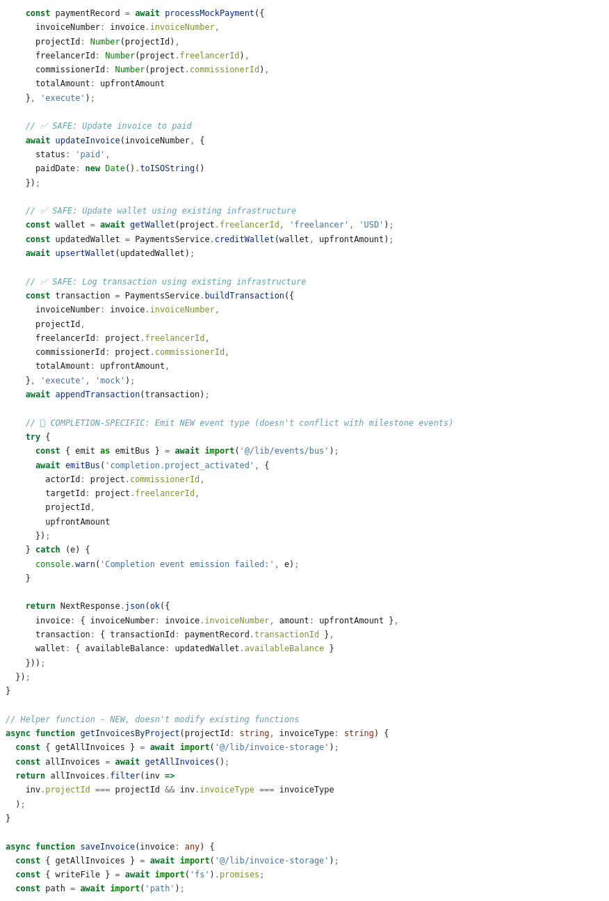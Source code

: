 ```typescript
    const paymentRecord = await processMockPayment({
      invoiceNumber: invoice.invoiceNumber,
      projectId: Number(projectId),
      freelancerId: Number(project.freelancerId),
      commissionerId: Number(project.commissionerId),
      totalAmount: upfrontAmount
    }, 'execute');

    // ✅ SAFE: Update invoice to paid
    await updateInvoice(invoiceNumber, {
      status: 'paid',
      paidDate: new Date().toISOString()
    });

    // ✅ SAFE: Update wallet using existing infrastructure
    const wallet = await getWallet(project.freelancerId, 'freelancer', 'USD');
    const updatedWallet = PaymentsService.creditWallet(wallet, upfrontAmount);
    await upsertWallet(updatedWallet);

    // ✅ SAFE: Log transaction using existing infrastructure
    const transaction = PaymentsService.buildTransaction({
      invoiceNumber: invoice.invoiceNumber,
      projectId,
      freelancerId: project.freelancerId,
      commissionerId: project.commissionerId,
      totalAmount: upfrontAmount,
    }, 'execute', 'mock');
    await appendTransaction(transaction);

    // 🔔 COMPLETION-SPECIFIC: Emit NEW event type (doesn't conflict with milestone events)
    try {
      const { emit as emitBus } = await import('@/lib/events/bus');
      await emitBus('completion.project_activated', {
        actorId: project.commissionerId,
        targetId: project.freelancerId,
        projectId,
        upfrontAmount
      });
    } catch (e) {
      console.warn('Completion event emission failed:', e);
    }

    return NextResponse.json(ok({
      invoice: { invoiceNumber: invoice.invoiceNumber, amount: upfrontAmount },
      transaction: { transactionId: paymentRecord.transactionId },
      wallet: { availableBalance: updatedWallet.availableBalance }
    }));
  });
}

// Helper function - NEW, doesn't modify existing functions
async function getInvoicesByProject(projectId: string, invoiceType: string) {
  const { getAllInvoices } = await import('@/lib/invoice-storage');
  const allInvoices = await getAllInvoices();
  return allInvoices.filter(inv =>
    inv.projectId === projectId && inv.invoiceType === invoiceType
  );
}

async function saveInvoice(invoice: any) {
  const { getAllInvoices } = await import('@/lib/invoice-storage');
  const { writeFile } = await import('fs').promises;
  const path = await import('path');
```